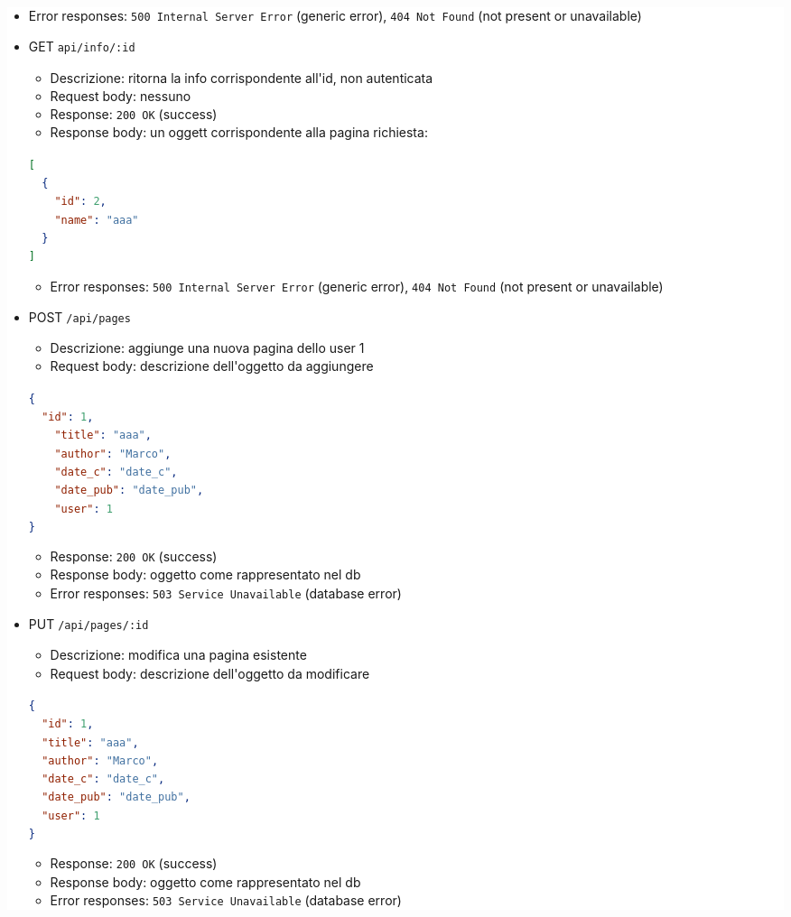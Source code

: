   - Error responses:  `500 Internal Server Error` (generic error), `404 Not Found` (not present or unavailable)

- GET `api/info/:id`
  - Descrizione: ritorna la info corrispondente all'id, non autenticata
  - Request body: nessuno
  - Response: `200 OK` (success)
  - Response body: un oggett corrispondente alla pagina richiesta:

  ``` JSON
  [
    {
      "id": 2,
      "name": "aaa"
    }
  ]
  ```

  - Error responses:  `500 Internal Server Error` (generic error), `404 Not Found` (not present or unavailable)

- POST `/api/pages`
  - Descrizione: aggiunge una nuova pagina dello user 1
  - Request body: descrizione dell'oggetto da aggiungere

  ``` JSON
  {
    "id": 1,
      "title": "aaa",
      "author": "Marco",
      "date_c": "date_c",
      "date_pub": "date_pub",
      "user": 1
  }
  ```

  - Response: `200 OK` (success)
  - Response body: oggetto come rappresentato nel db
  - Error responses: `503 Service Unavailable` (database error)

- PUT `/api/pages/:id`
  - Descrizione: modifica una pagina esistente
  - Request body: descrizione dell'oggetto da modificare

  ``` JSON
  {
    "id": 1,
    "title": "aaa",
    "author": "Marco",
    "date_c": "date_c",
    "date_pub": "date_pub",
    "user": 1
  }
  ```

  - Response: `200 OK` (success)
  - Response body: oggetto come rappresentato nel db
  - Error responses: `503 Service Unavailable` (database error)
